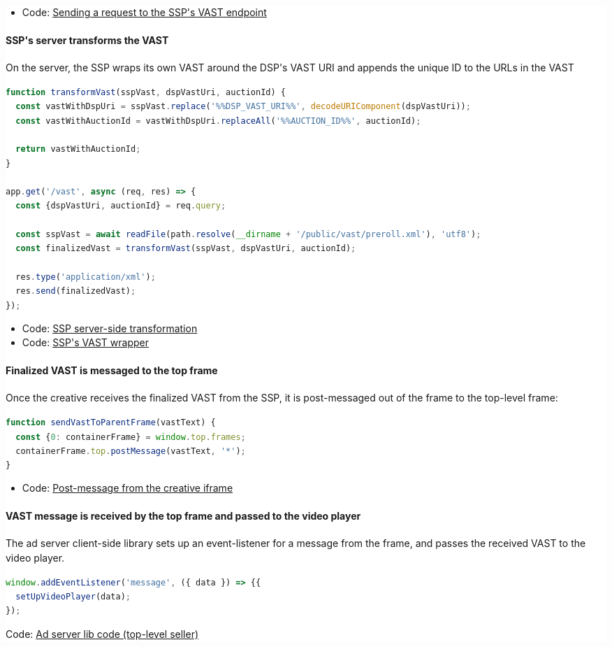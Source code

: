- Code:
  [Sending a request to the SSP's VAST endpoint](https://github.com/privacysandbox/privacy-sandbox-demos/blob/main/services/dsp-a/src/public/js/video-ad-creative.js#L19)

#### SSP's server transforms the VAST

On the server, the SSP wraps its own VAST around the DSP's VAST URI and appends the unique ID to the URLs in the VAST

```js
function transformVast(sspVast, dspVastUri, auctionId) {
  const vastWithDspUri = sspVast.replace('%%DSP_VAST_URI%%', decodeURIComponent(dspVastUri));
  const vastWithAuctionId = vastWithDspUri.replaceAll('%%AUCTION_ID%%', auctionId);

  return vastWithAuctionId;
}

app.get('/vast', async (req, res) => {
  const {dspVastUri, auctionId} = req.query;

  const sspVast = await readFile(path.resolve(__dirname + '/public/vast/preroll.xml'), 'utf8');
  const finalizedVast = transformVast(sspVast, dspVastUri, auctionId);

  res.type('application/xml');
  res.send(finalizedVast);
});
```

- Code: [SSP server-side transformation](https://github.com/privacysandbox/privacy-sandbox-demos/blob/main/services/ssp-a/src/index.js#L184)
- Code: [SSP's VAST wrapper](https://github.com/privacysandbox/privacy-sandbox-demos/blob/main/services/ssp-a/src/public/vast/preroll.xml)

#### Finalized VAST is messaged to the top frame

Once the creative receives the finalized VAST from the SSP, it is post-messaged out of the frame to the top-level frame:

```js
function sendVastToParentFrame(vastText) {
  const {0: containerFrame} = window.top.frames;
  containerFrame.top.postMessage(vastText, '*');
}
```

- Code:
  [Post-message from the creative iframe](https://github.com/privacysandbox/privacy-sandbox-demos/blob/main/services/dsp-a/src/public/js/video-ad-creative.js#L37)

#### VAST message is received by the top frame and passed to the video player

The ad server client-side library sets up an event-listener for a message from the frame, and passes the received VAST to the video player.

```js
window.addEventListener('message', ({ data }) => {{
  setUpVideoPlayer(data);
});
```

Code:
[Ad server lib code (top-level seller)](https://github.com/privacysandbox/privacy-sandbox-demos/blob/main/services/ad-server/src/public/js/ad-server-lib.js#L105)

</TabItem>
</Tabs>
